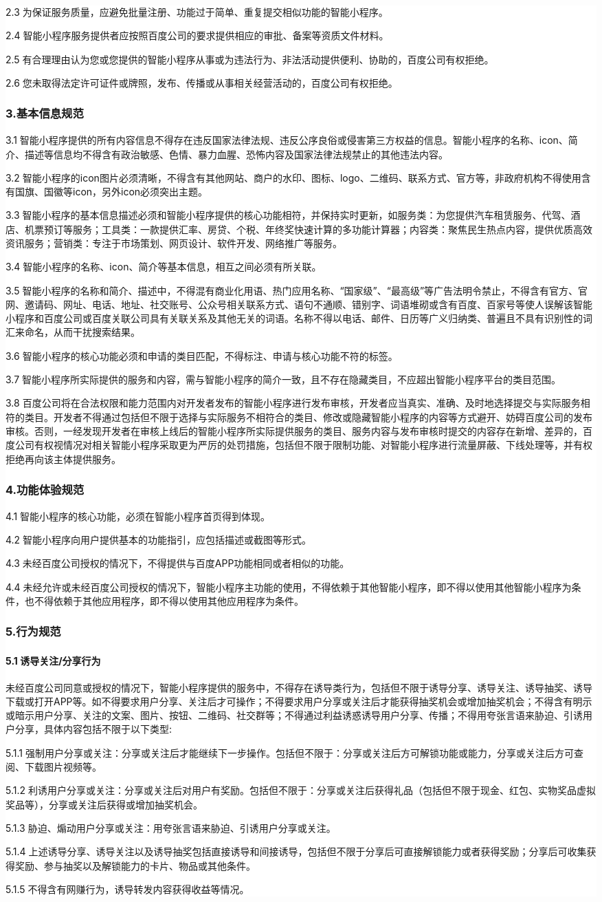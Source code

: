 2.3 为保证服务质量，应避免批量注册、功能过于简单、重复提交相似功能的智能小程序。

2.4 智能小程序服务提供者应按照百度公司的要求提供相应的审批、备案等资质文件材料。

2.5 有合理理由认为您或您提供的智能小程序从事或为违法行为、非法活动提供便利、协助的，百度公司有权拒绝。

2.6 您未取得法定许可证件或牌照，发布、传播或从事相关经营活动的，百度公司有权拒绝。

### 3.基本信息规范

3.1 智能小程序提供的所有内容信息不得存在违反国家法律法规、违反公序良俗或侵害第三方权益的信息。智能小程序的名称、icon、简介、描述等信息均不得含有政治敏感、色情、暴力血腥、恐怖内容及国家法律法规禁止的其他违法内容。

3.2 智能小程序的icon图片必须清晰，不得含有其他网站、商户的水印、图标、logo、二维码、联系方式、官方等，非政府机构不得使用含有国旗、国徽等icon，另外icon必须突出主题。

3.3 智能小程序的基本信息描述必须和智能小程序提供的核心功能相符，并保持实时更新，如服务类：为您提供汽车租赁服务、代驾、酒店、机票预订等服务；工具类：一款提供汇率、房贷、个税、年终奖快速计算的多功能计算器；内容类：聚焦民生热点内容，提供优质高效资讯服务；营销类：专注于市场策划、网页设计、软件开发、网络推广等服务。

3.4 智能小程序的名称、icon、简介等基本信息，相互之间必须有所关联。

3.5 智能小程序的名称和简介、描述中，不得混有商业化用语、热门应用名称、“国家级”、“最高级”等广告法明令禁止，不得含有官方、官网、邀请码、网址、电话、地址、社交账号、公众号相关联系方式、语句不通顺、错别字、词语堆砌或含有百度、百家号等使人误解该智能小程序和百度公司或百度关联公司具有关联关系及其他无关的词语。名称不得以电话、邮件、日历等广义归纳类、普遍且不具有识别性的词汇来命名，从而干扰搜索结果。

3.6 智能小程序的核心功能必须和申请的类目匹配，不得标注、申请与核心功能不符的标签。

3.7 智能小程序所实际提供的服务和内容，需与智能小程序的简介一致，且不存在隐藏类目，不应超出智能小程序平台的类目范围。

3.8 百度公司将在合法权限和能力范围内对开发者发布的智能小程序进行发布审核，开发者应当真实、准确、及时地选择提交与实际服务相符的类目。开发者不得通过包括但不限于选择与实际服务不相符合的类目、修改或隐藏智能小程序的内容等方式避开、妨碍百度公司的发布审核。否则，一经发现开发者在审核上线后的智能小程序所实际提供服务的类目、服务内容与发布审核时提交的内容存在新增、差异的，百度公司有权视情况对相关智能小程序采取更为严厉的处罚措施，包括但不限于限制功能、对智能小程序进行流量屏蔽、下线处理等，并有权拒绝再向该主体提供服务。

### 4.功能体验规范

4.1 智能小程序的核心功能，必须在智能小程序首页得到体现。

4.2 智能小程序向用户提供基本的功能指引，应包括描述或截图等形式。

4.3 未经百度公司授权的情况下，不得提供与百度APP功能相同或者相似的功能。

4.4 未经允许或未经百度公司授权的情况下，智能小程序主功能的使用，不得依赖于其他智能小程序，即不得以使用其他智能小程序为条件，也不得依赖于其他应用程序，即不得以使用其他应用程序为条件。

### 5.行为规范

#### 5.1 诱导关注/分享行为

未经百度公司同意或授权的情况下，智能小程序提供的服务中，不得存在诱导类行为，包括但不限于诱导分享、诱导关注、诱导抽奖、诱导下载或打开APP等。如不得要求用户分享、关注后才可操作；不得要求用户分享或关注后才能获得抽奖机会或增加抽奖机会；不得含有明示或暗示用户分享、关注的文案、图片、按钮、二维码、社交群等；不得通过利益诱惑诱导用户分享、传播；不得用夸张言语来胁迫、引诱用户分享，具体内容包括不限于以下类型:

5.1.1 强制用户分享或关注：分享或关注后才能继续下一步操作。包括但不限于：分享或关注后方可解锁功能或能力，分享或关注后方可查阅、下载图片视频等。

5.1.2 利诱用户分享或关注：分享或关注后对用户有奖励。包括但不限于：分享或关注后获得礼品（包括但不限于现金、红包、实物奖品虚拟奖品等），分享或关注后获得或增加抽奖机会。

5.1.3 胁迫、煽动用户分享或关注：用夸张言语来胁迫、引诱用户分享或关注。

5.1.4 上述诱导分享、诱导关注以及诱导抽奖包括直接诱导和间接诱导，包括但不限于分享后可直接解锁能力或者获得奖励；分享后可收集获得奖励、参与抽奖以及解锁能力的卡片、物品或其他条件。

5.1.5 不得含有网赚行为，诱导转发内容获得收益等情况。
